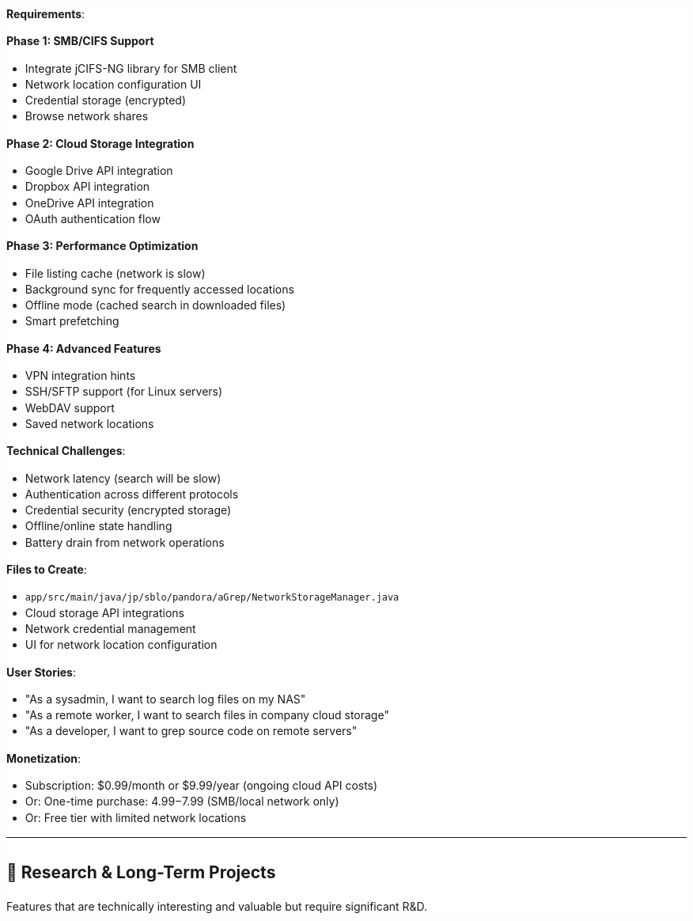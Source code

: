 **Requirements**:

**Phase 1: SMB/CIFS Support**
- Integrate jCIFS-NG library for SMB client
- Network location configuration UI
- Credential storage (encrypted)
- Browse network shares

**Phase 2: Cloud Storage Integration**
- Google Drive API integration
- Dropbox API integration
- OneDrive API integration
- OAuth authentication flow

**Phase 3: Performance Optimization**
- File listing cache (network is slow)
- Background sync for frequently accessed locations
- Offline mode (cached search in downloaded files)
- Smart prefetching

**Phase 4: Advanced Features**
- VPN integration hints
- SSH/SFTP support (for Linux servers)
- WebDAV support
- Saved network locations

**Technical Challenges**:
- Network latency (search will be slow)
- Authentication across different protocols
- Credential security (encrypted storage)
- Offline/online state handling
- Battery drain from network operations

**Files to Create**:
- `app/src/main/java/jp/sblo/pandora/aGrep/NetworkStorageManager.java`
- Cloud storage API integrations
- Network credential management
- UI for network location configuration

**User Stories**:
- "As a sysadmin, I want to search log files on my NAS"
- "As a remote worker, I want to search files in company cloud storage"
- "As a developer, I want to grep source code on remote servers"

**Monetization**:
- Subscription: $0.99/month or $9.99/year (ongoing cloud API costs)
- Or: One-time purchase: $4.99-$7.99 (SMB/local network only)
- Or: Free tier with limited network locations

---

## 🔬 Research & Long-Term Projects

Features that are technically interesting and valuable but require significant R&D.
